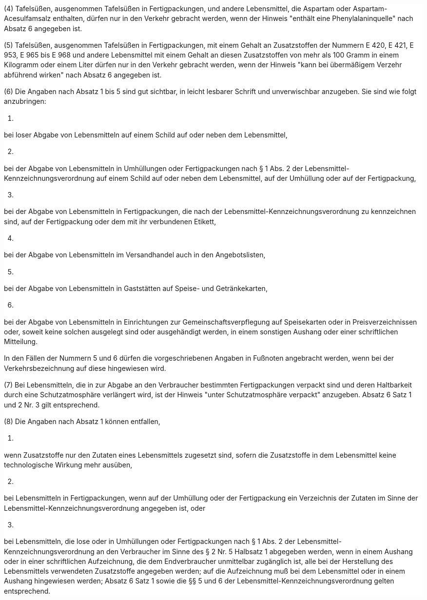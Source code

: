 (4) Tafelsüßen, ausgenommen Tafelsüßen in Fertigpackungen, und andere Lebensmittel, die Aspartam oder Aspartam-Acesulfamsalz enthalten, dürfen nur in den Verkehr gebracht werden, wenn der Hinweis "enthält eine Phenylalaninquelle" nach Absatz 6 angegeben ist.

(5) Tafelsüßen, ausgenommen Tafelsüßen in Fertigpackungen, mit einem Gehalt an Zusatzstoffen der Nummern E 420, E 421, E 953, E 965 bis E 968 und andere Lebensmittel mit einem Gehalt an diesen Zusatzstoffen von mehr als 100 Gramm in einem Kilogramm oder einem Liter dürfen nur in den Verkehr gebracht werden, wenn der Hinweis "kann bei übermäßigem Verzehr abführend wirken" nach Absatz 6 angegeben ist.

(6) Die Angaben nach Absatz 1 bis 5 sind gut sichtbar, in leicht lesbarer Schrift und unverwischbar anzugeben. Sie sind wie folgt anzubringen:

1.  
bei loser Abgabe von Lebensmitteln auf einem Schild auf oder neben dem Lebensmittel,

2.  
bei der Abgabe von Lebensmitteln in Umhüllungen oder Fertigpackungen nach § 1 Abs. 2 der Lebensmittel-Kennzeichnungsverordnung auf einem Schild auf oder neben dem Lebensmittel, auf der Umhüllung oder auf der Fertigpackung,

3.  
bei der Abgabe von Lebensmitteln in Fertigpackungen, die nach der Lebensmittel-Kennzeichnungsverordnung zu kennzeichnen sind, auf der Fertigpackung oder dem mit ihr verbundenen Etikett,

4.  
bei der Abgabe von Lebensmitteln im Versandhandel auch in den Angebotslisten,

5.  
bei der Abgabe von Lebensmitteln in Gaststätten auf Speise- und Getränkekarten,

6.  
bei der Abgabe von Lebensmitteln in Einrichtungen zur Gemeinschaftsverpflegung auf Speisekarten oder in Preisverzeichnissen oder, soweit keine solchen ausgelegt sind oder ausgehändigt werden, in einem sonstigen Aushang oder einer schriftlichen Mitteilung.

In den Fällen der Nummern 5 und 6 dürfen die vorgeschriebenen Angaben in Fußnoten angebracht werden, wenn bei der Verkehrsbezeichnung auf diese hingewiesen wird.

(7) Bei Lebensmitteln, die in zur Abgabe an den Verbraucher bestimmten Fertigpackungen verpackt sind und deren Haltbarkeit durch eine Schutzatmosphäre verlängert wird, ist der Hinweis "unter Schutzatmosphäre verpackt" anzugeben. Absatz 6 Satz 1 und 2 Nr. 3 gilt entsprechend.

(8) Die Angaben nach Absatz 1 können entfallen,

1.  
wenn Zusatzstoffe nur den Zutaten eines Lebensmittels zugesetzt sind, sofern die Zusatzstoffe in dem Lebensmittel keine technologische Wirkung mehr ausüben,

2.  
bei Lebensmitteln in Fertigpackungen, wenn auf der Umhüllung oder der Fertigpackung ein Verzeichnis der Zutaten im Sinne der Lebensmittel-Kennzeichnungsverordnung angegeben ist, oder

3.  
bei Lebensmitteln, die lose oder in Umhüllungen oder Fertigpackungen nach § 1 Abs. 2 der Lebensmittel-Kennzeichnungsverordnung an den Verbraucher im Sinne des § 2 Nr. 5 Halbsatz 1 abgegeben werden, wenn in einem Aushang oder in einer schriftlichen Aufzeichnung, die dem Endverbraucher unmittelbar zugänglich ist, alle bei der Herstellung des Lebensmittels verwendeten Zusatzstoffe angegeben werden; auf die Aufzeichnung muß bei dem Lebensmittel oder in einem Aushang hingewiesen werden; Absatz 6 Satz 1 sowie die §§ 5 und 6 der Lebensmittel-Kennzeichnungsverordnung gelten entsprechend.
